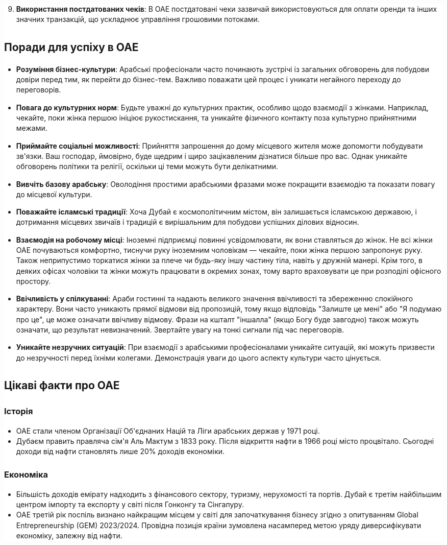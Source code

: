 9. **Використання постдатованих чеків**: В ОАЕ постдатовані чеки зазвичай використовуються для оплати оренди та інших значних транзакцій, що ускладнює управління грошовими потоками.

## Поради для успіху в ОАЕ

- **Розуміння бізнес-культури**: Арабські професіонали часто починають зустрічі із загальних обговорень для побудови довіри перед тим, як перейти до бізнес-тем. Важливо поважати цей процес і уникати негайного переходу до переговорів.

- **Повага до культурних норм**: Будьте уважні до культурних практик, особливо щодо взаємодії з жінками. Наприклад, чекайте, поки жінка першою ініціює рукостискання, та уникайте фізичного контакту поза культурно прийнятними межами.

- **Приймайте соціальні можливості**: Прийняття запрошення до дому місцевого жителя може допомогти побудувати зв'язки. Ваш господар, ймовірно, буде щедрим і щиро зацікавленим дізнатися більше про вас. Однак уникайте обговорень політики та релігії, оскільки ці теми можуть бути делікатними.

- **Вивчіть базову арабську**: Оволодіння простими арабськими фразами може покращити взаємодію та показати повагу до місцевої культури.

- **Поважайте ісламські традиції**: Хоча Дубай є космополітичним містом, він залишається ісламською державою, і дотримання місцевих звичаїв і традицій є вирішальним для побудови успішних ділових відносин.

- **Взаємодія на робочому місці**: Іноземні підприємці повинні усвідомлювати, як вони ставляться до жінок. Не всі жінки ОАЕ почуваються комфортно, тиснучи руку іноземним чоловікам — чекайте, поки жінка першою запропонує руку. Також неприпустимо торкатися жінки за плече чи будь-яку іншу частину тіла, навіть у дружній манері. Крім того, в деяких офісах чоловіки та жінки можуть працювати в окремих зонах, тому варто враховувати це при розподілі офісного простору.

- **Ввічливість у спілкуванні**: Араби гостинні та надають великого значення ввічливості та збереженню спокійного характеру. Вони часто уникають прямої відмови від пропозицій, тому якщо відповідь "Залиште це мені" або "Я подумаю про це", це може означати ввічливу відмову. Фрази на кшталт "іншалла" (якщо Богу буде завгодно) також можуть означати, що результат невизначений. Звертайте увагу на тонкі сигнали під час переговорів.

- **Уникайте незручних ситуацій**: При взаємодії з арабськими професіоналами уникайте ситуацій, які можуть призвести до незручності перед їхніми колегами. Демонстрація уваги до цього аспекту культури часто цінується.

## Цікаві факти про ОАЕ

### Історія

- ОАЕ стали членом Організації Об'єднаних Націй та Ліги арабських держав у 1971 році.
- Дубаєм править правляча сім'я Аль Мактум з 1833 року. Після відкриття нафти в 1966 році місто процвітало. Сьогодні доходи від нафти становлять лише 20% доходів економіки.

### Економіка

- Більшість доходів емірату надходить з фінансового сектору, туризму, нерухомості та портів. Дубай є третім найбільшим центром імпорту та експорту у світі після Гонконгу та Сінгапуру.
- ОАЕ третій рік поспіль визнано найкращим місцем у світі для започаткування бізнесу згідно з опитуванням Global Entrepreneurship (GEM) 2023/2024. Провідна позиція країни зумовлена насамперед метою уряду диверсифікувати економіку, залежну від нафти.
